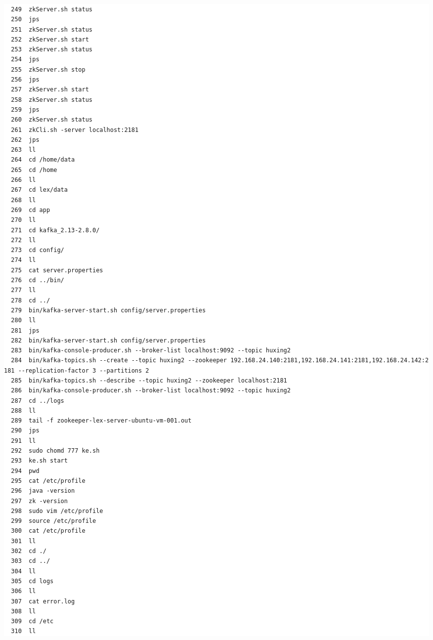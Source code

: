 ```shell
  249  zkServer.sh status
  250  jps
  251  zkServer.sh status
  252  zkServer.sh start
  253  zkServer.sh status
  254  jps
  255  zkServer.sh stop
  256  jps
  257  zkServer.sh start
  258  zkServer.sh status
  259  jps
  260  zkServer.sh status
  261  zkCli.sh -server localhost:2181
  262  jps
  263  ll
  264  cd /home/data
  265  cd /home
  266  ll
  267  cd lex/data
  268  ll
  269  cd app
  270  ll
  271  cd kafka_2.13-2.8.0/
  272  ll
  273  cd config/
  274  ll
  275  cat server.properties 
  276  cd ../bin/
  277  ll
  278  cd ../
  279  bin/kafka-server-start.sh config/server.properties
  280  ll
  281  jps
  282  bin/kafka-server-start.sh config/server.properties
  283  bin/kafka-console-producer.sh --broker-list localhost:9092 --topic huxing2
  284  bin/kafka-topics.sh --create --topic huxing2 --zookeeper 192.168.24.140:2181,192.168.24.141:2181,192.168.24.142:2181 --replication-factor 3 --partitions 2
  285  bin/kafka-topics.sh --describe --topic huxing2 --zookeeper localhost:2181
  286  bin/kafka-console-producer.sh --broker-list localhost:9092 --topic huxing2
  287  cd ../logs
  288  ll
  289  tail -f zookeeper-lex-server-ubuntu-vm-001.out 
  290  jps
  291  ll
  292  sudo chomd 777 ke.sh
  293  ke.sh start
  294  pwd
  295  cat /etc/profile
  296  java -version
  297  zk -version
  298  sudo vim /etc/profile
  299  source /etc/profile
  300  cat /etc/profile
  301  ll
  302  cd ./
  303  cd ../
  304  ll
  305  cd logs
  306  ll
  307  cat error.log
  308  ll
  309  cd /etc
  310  ll
```